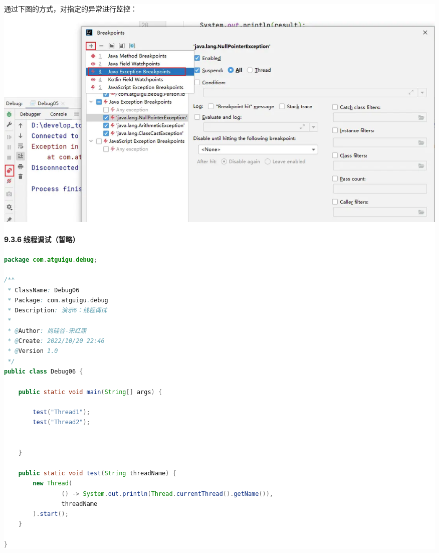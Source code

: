 通过下图的方式，对指定的异常进行监控：

![image-20221020220904864](images/image-20221020220904864.webp)

#### 9.3.6 线程调试（暂略）

```java
package com.atguigu.debug;

/**
 * ClassName: Debug06
 * Package: com.atguigu.debug
 * Description: 演示6：线程调试
 *
 * @Author: 尚硅谷-宋红康
 * @Create: 2022/10/20 22:46
 * @Version 1.0
 */
public class Debug06 {

    public static void main(String[] args) {

        test("Thread1");
        test("Thread2");


    }

    public static void test(String threadName) {
        new Thread(
                () -> System.out.println(Thread.currentThread().getName()),
                threadName
        ).start();
    }

}

```
